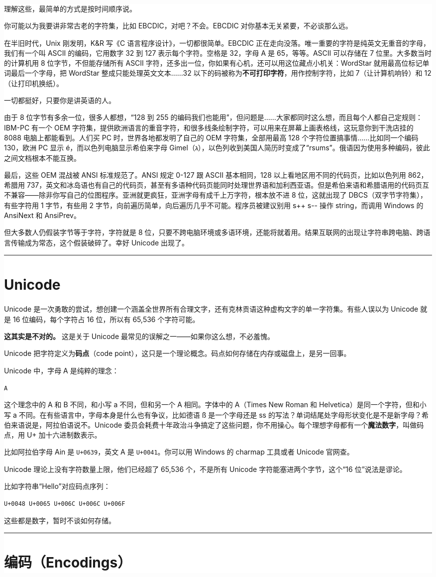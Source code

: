 理解这些，最简单的方式是按时间顺序说。

你可能以为我要讲非常古老的字符集，比如 EBCDIC，对吧？不会。EBCDIC 对你基本无关紧要，不必谈那么远。

在半旧时代，Unix 刚发明，K&R 写《C 语言程序设计》，一切都很简单。EBCDIC 正在走向没落。唯一重要的字符是纯英文无重音的字母，我们有一个叫 ASCII 的编码，它用数字 32 到 127 表示每个字符。空格是 32，字母 A 是 65，等等。ASCII 可以存储在 7 位里。大多数当时的计算机用 8 位字节，不但能存储所有 ASCII 字符，还多出一位，你如果有心机，还可以用这位藏点小机关：WordStar 就用最高位标记单词最后一个字母，把 WordStar 整成只能处理英文文本……32 以下的码被称为**不可打印字符**，用作控制字符，比如 7（让计算机响铃）和 12（让打印机换纸）。

一切都挺好，只要你是讲英语的人。

由于 8 位字节有多余一位，很多人都想，“128 到 255 的编码我们也能用”，但问题是……大家都同时这么想，而且每个人都自己定规则：IBM-PC 有一个 OEM 字符集，提供欧洲语言的重音字符，和很多线条绘制字符，可以用来在屏幕上画表格线，这玩意你到干洗店挂的 8088 电脑上都能看到。人们买 PC 时，世界各地都发明了自己的 OEM 字符集，全部用最高 128 个字符位置搞事情……比如同一个编码 130，欧洲 PC 显示 é，而以色列电脑显示希伯来字母 Gimel（ג），以色列收到美国人简历时变成了“rsums”。俄语因为使用多种编码，彼此之间文档根本不能互换。

最后，这些 OEM 混战被 ANSI 标准规范了。ANSI 规定 0-127 跟 ASCII 基本相同，128 以上看地区用不同的代码页，比如以色列用 862，希腊用 737，英文和冰岛语也有自己的代码页，甚至有多语种代码页能同时处理世界语和加利西亚语。但是希伯来语和希腊语用的代码页互不兼容——除非你写自己的位图程序。亚洲就更疯狂，亚洲字母有成千上万字符，根本放不进 8 位，这就出现了 DBCS（双字节字符集），有些字符用 1 字节，有些用 2 字节，向前遍历简单，向后遍历几乎不可能。程序员被建议别用 s++ s-- 操作 string，而调用 Windows 的 AnsiNext 和 AnsiPrev。

但大多数人仍假装字节等于字符，字符就是 8 位，只要不跨电脑环境或多语环境，还能将就着用。结果互联网的出现让字符串跨电脑、跨语言传输成为常态，这个假装破碎了。幸好 Unicode 出现了。

---

# Unicode

Unicode 是一次勇敢的尝试，想创建一个涵盖全世界所有合理文字，还有克林贡语这种虚构文字的单一字符集。有些人误以为 Unicode 就是 16 位编码，每个字符占 16 位，所以有 65,536 个字符可能。

**这其实是不对的。** 这是关于 Unicode 最常见的误解之一——如果你这么想，不必羞愧。

Unicode 把字符定义为**码点**（code point），这只是一个理论概念。码点如何存储在内存或磁盘上，是另一回事。

Unicode 中，字母 A 是纯粹的理念：

```
A
```

这个理念中的 A 和 B 不同，和小写 a 不同，但和另一个 A 相同。字体中的 A（Times New Roman 和 Helvetica）是同一个字符，但和小写 a 不同。在有些语言中，字母本身是什么也有争议，比如德语 ß 是一个字母还是 ss 的写法？单词结尾处字母形状变化是不是新字母？希伯来语说是，阿拉伯语说不。Unicode 委员会耗费十年政治斗争搞定了这些问题，你不用操心。每个理想字母都有一个**魔法数字**，叫做码点，用 U+ 加十六进制数表示。

比如阿拉伯字母 Ain 是 `U+0639`，英文 A 是 `U+0041`。你可以用 Windows 的 charmap 工具或者 Unicode 官网查。

Unicode 理论上没有字符数量上限，他们已经超了 65,536 个，不是所有 Unicode 字符能塞进两个字节，这个“16 位”说法是谬论。

比如字符串“Hello”对应码点序列：

```
U+0048 U+0065 U+006C U+006C U+006F
```

这些都是数字，暂时不谈如何存储。

---

# 编码（Encodings）
